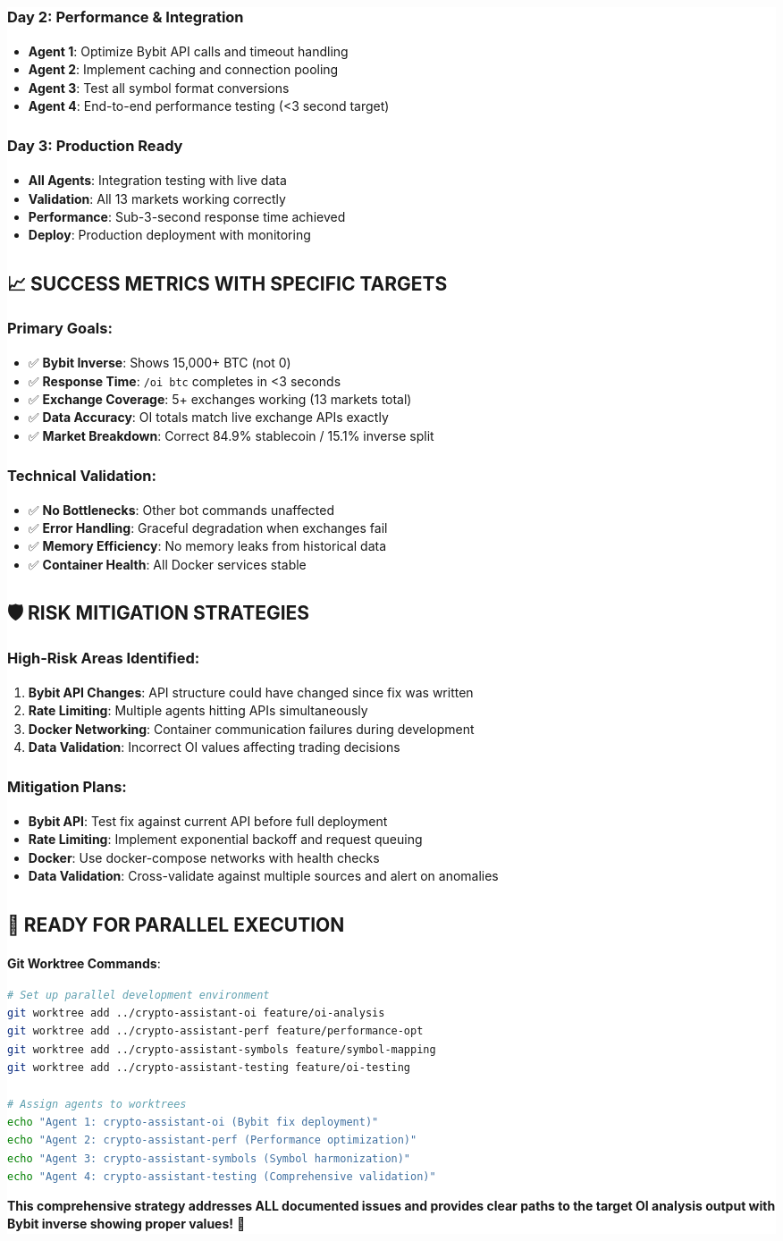 ### **Day 2: Performance & Integration**  
- **Agent 1**: Optimize Bybit API calls and timeout handling
- **Agent 2**: Implement caching and connection pooling
- **Agent 3**: Test all symbol format conversions
- **Agent 4**: End-to-end performance testing (<3 second target)

### **Day 3: Production Ready**
- **All Agents**: Integration testing with live data
- **Validation**: All 13 markets working correctly
- **Performance**: Sub-3-second response time achieved
- **Deploy**: Production deployment with monitoring

## 📈 **SUCCESS METRICS WITH SPECIFIC TARGETS**

### **Primary Goals**:
- ✅ **Bybit Inverse**: Shows 15,000+ BTC (not 0)
- ✅ **Response Time**: `/oi btc` completes in <3 seconds  
- ✅ **Exchange Coverage**: 5+ exchanges working (13 markets total)
- ✅ **Data Accuracy**: OI totals match live exchange APIs exactly
- ✅ **Market Breakdown**: Correct 84.9% stablecoin / 15.1% inverse split

### **Technical Validation**:
- ✅ **No Bottlenecks**: Other bot commands unaffected
- ✅ **Error Handling**: Graceful degradation when exchanges fail
- ✅ **Memory Efficiency**: No memory leaks from historical data
- ✅ **Container Health**: All Docker services stable

## 🛡️ **RISK MITIGATION STRATEGIES**

### **High-Risk Areas Identified**:
1. **Bybit API Changes**: API structure could have changed since fix was written
2. **Rate Limiting**: Multiple agents hitting APIs simultaneously  
3. **Docker Networking**: Container communication failures during development
4. **Data Validation**: Incorrect OI values affecting trading decisions

### **Mitigation Plans**:
- **Bybit API**: Test fix against current API before full deployment
- **Rate Limiting**: Implement exponential backoff and request queuing
- **Docker**: Use docker-compose networks with health checks
- **Data Validation**: Cross-validate against multiple sources and alert on anomalies

## 🎯 **READY FOR PARALLEL EXECUTION**

**Git Worktree Commands**:
```bash
# Set up parallel development environment
git worktree add ../crypto-assistant-oi feature/oi-analysis
git worktree add ../crypto-assistant-perf feature/performance-opt  
git worktree add ../crypto-assistant-symbols feature/symbol-mapping
git worktree add ../crypto-assistant-testing feature/oi-testing

# Assign agents to worktrees
echo "Agent 1: crypto-assistant-oi (Bybit fix deployment)"
echo "Agent 2: crypto-assistant-perf (Performance optimization)"  
echo "Agent 3: crypto-assistant-symbols (Symbol harmonization)"
echo "Agent 4: crypto-assistant-testing (Comprehensive validation)"
```

**This comprehensive strategy addresses ALL documented issues and provides clear paths to the target OI analysis output with Bybit inverse showing proper values!** 🎯